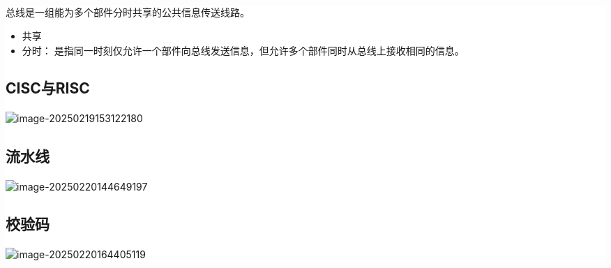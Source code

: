 总线是一组能为多个部件分时共享的公共信息传送线路。

* 共享
* 分时： 是指同一时刻仅允许一个部件向总线发送信息，但允许多个部件同时从总线上接收相同的信息。





## CISC与RISC

![image-20250219153122180](https://raw.githubusercontent.com/zpfate/ImageService/master/uPic/1739950285822)



## 流水线

![image-20250220144649197](https://raw.githubusercontent.com/zpfate/ImageService/master/uPic/1740034012411)



## 校验码

![image-20250220164405119](https://raw.githubusercontent.com/zpfate/ImageService/master/uPic/1740041047493)